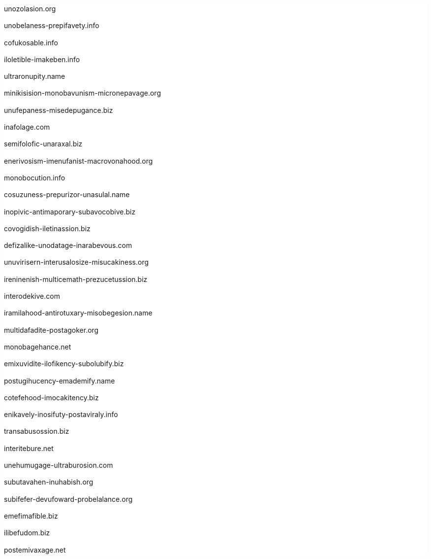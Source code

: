 unozolasion.org

unobelaness-prepifavety.info

cofukosable.info

iloletible-imakeben.info

ultraronupity.name

minikisision-monobavunism-micronepavage.org

unufepaness-misedepugance.biz

inafolage.com

semifolofic-unaraxal.biz

enerivosism-imenufanist-macrovonahood.org

monobocution.info

cosuzuness-prepurizor-unasulal.name

inopivic-antimaporary-subavocobive.biz

covogidish-iletinassion.biz

defizalike-unodatage-inarabevous.com

unuvirisern-interusalosize-misucakiness.org

ireninenish-multicemath-prezucetussion.biz

interodekive.com

iramilahood-antirotuxary-misobegesion.name

multidafadite-postagoker.org

monobagehance.net

emixuvidite-ilofikency-subolubify.biz

postugihucency-emademify.name

cotefehood-imocakitency.biz

enikavely-inosifuty-postaviraly.info

transabusossion.biz

interitebure.net

unehumugage-ultraburosion.com

subutavahen-inuhabish.org

subifefer-devufoward-probelalance.org

emefimafible.biz

ilibefudom.biz

postemivaxage.net
